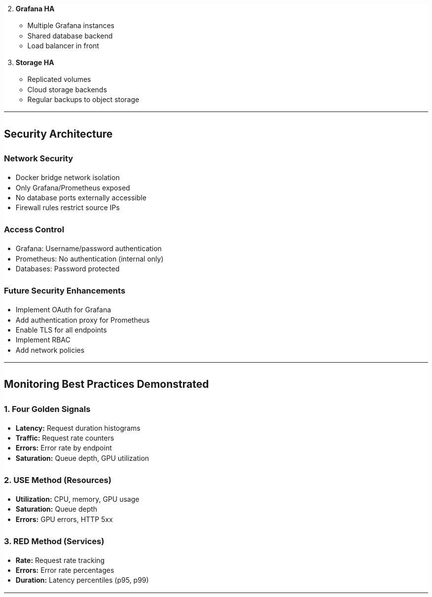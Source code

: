 2. **Grafana HA**
   - Multiple Grafana instances
   - Shared database backend
   - Load balancer in front

3. **Storage HA**
   - Replicated volumes
   - Cloud storage backends
   - Regular backups to object storage

---

## Security Architecture

### Network Security
- Docker bridge network isolation
- Only Grafana/Prometheus exposed
- No database ports externally accessible
- Firewall rules restrict source IPs

### Access Control
- Grafana: Username/password authentication
- Prometheus: No authentication (internal only)
- Databases: Password protected

### Future Security Enhancements
- Implement OAuth for Grafana
- Add authentication proxy for Prometheus
- Enable TLS for all endpoints
- Implement RBAC
- Add network policies

---

## Monitoring Best Practices Demonstrated

### 1. Four Golden Signals
- **Latency:** Request duration histograms
- **Traffic:** Request rate counters
- **Errors:** Error rate by endpoint
- **Saturation:** Queue depth, GPU utilization

### 2. USE Method (Resources)
- **Utilization:** CPU, memory, GPU usage
- **Saturation:** Queue depth
- **Errors:** GPU errors, HTTP 5xx

### 3. RED Method (Services)
- **Rate:** Request rate tracking
- **Errors:** Error rate percentages
- **Duration:** Latency percentiles (p95, p99)

---